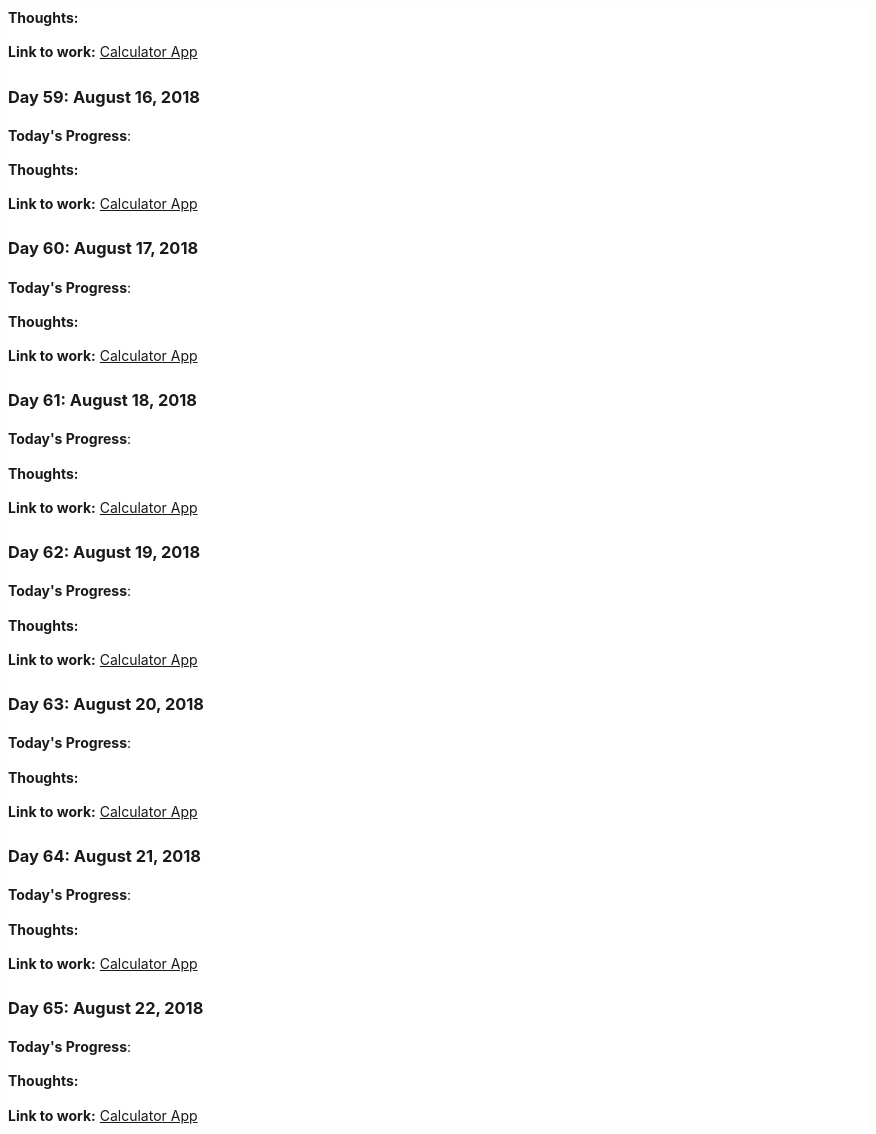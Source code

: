 **Thoughts:** 

**Link to work:** [Calculator App](http://www.example.com)

### Day 59: August 16, 2018

**Today's Progress**: 

**Thoughts:** 

**Link to work:** [Calculator App](http://www.example.com)

### Day 60: August 17, 2018

**Today's Progress**: 

**Thoughts:** 

**Link to work:** [Calculator App](http://www.example.com)

### Day 61: August 18, 2018

**Today's Progress**: 

**Thoughts:** 

**Link to work:** [Calculator App](http://www.example.com)

### Day 62: August 19, 2018

**Today's Progress**: 

**Thoughts:** 

**Link to work:** [Calculator App](http://www.example.com)

### Day 63: August 20, 2018

**Today's Progress**: 

**Thoughts:** 

**Link to work:** [Calculator App](http://www.example.com)

### Day 64: August 21, 2018

**Today's Progress**: 

**Thoughts:** 

**Link to work:** [Calculator App](http://www.example.com)

### Day 65: August 22, 2018

**Today's Progress**: 

**Thoughts:** 

**Link to work:** [Calculator App](http://www.example.com)
